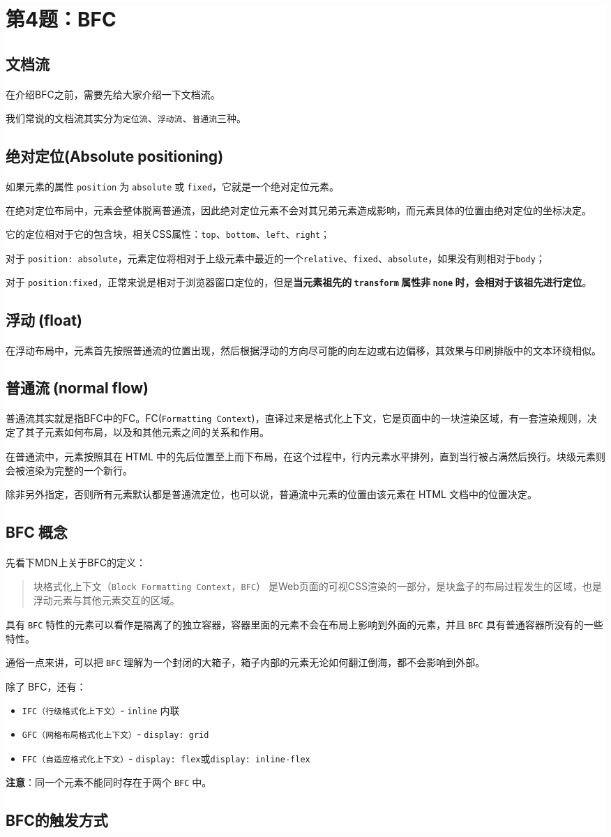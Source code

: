 # 第4题：BFC

## 文档流

在介绍BFC之前，需要先给大家介绍一下文档流。

我们常说的文档流其实分为`定位流`、`浮动流`、`普通流`三种。

## 绝对定位(Absolute positioning)

如果元素的属性 `position` 为 `absolute` 或 `fixed`，它就是一个绝对定位元素。

在绝对定位布局中，元素会整体脱离普通流，因此绝对定位元素不会对其兄弟元素造成影响，而元素具体的位置由绝对定位的坐标决定。

它的定位相对于它的包含块，相关CSS属性：`top`、`bottom`、`left`、`right`；

对于 `position: absolute`，元素定位将相对于上级元素中最近的一个`relative`、`fixed`、`absolute`，如果没有则相对于`body`；

对于 `position:fixed`，正常来说是相对于浏览器窗口定位的，但是**当元素祖先的 `transform` 属性非 `none` 时，会相对于该祖先进行定位**。

## 浮动 (float)

在浮动布局中，元素首先按照普通流的位置出现，然后根据浮动的方向尽可能的向左边或右边偏移，其效果与印刷排版中的文本环绕相似。

## 普通流 (normal flow)

普通流其实就是指BFC中的FC。FC(`Formatting Context`)，直译过来是格式化上下文，它是页面中的一块渲染区域，有一套渲染规则，决定了其子元素如何布局，以及和其他元素之间的关系和作用。

在普通流中，元素按照其在 HTML 中的先后位置至上而下布局，在这个过程中，行内元素水平排列，直到当行被占满然后换行。块级元素则会被渲染为完整的一个新行。

除非另外指定，否则所有元素默认都是普通流定位，也可以说，普通流中元素的位置由该元素在 HTML 文档中的位置决定。

## BFC 概念

先看下MDN上关于BFC的定义：

> 块格式化上下文（`Block Formatting Context`，`BFC`） 是Web页面的可视CSS渲染的一部分，是块盒子的布局过程发生的区域，也是浮动元素与其他元素交互的区域。

具有 `BFC` 特性的元素可以看作是隔离了的独立容器，容器里面的元素不会在布局上影响到外面的元素，并且 `BFC` 具有普通容器所没有的一些特性。

通俗一点来讲，可以把 `BFC` 理解为一个封闭的大箱子，箱子内部的元素无论如何翻江倒海，都不会影响到外部。

除了 BFC，还有：

* `IFC（行级格式化上下文）`- `inline` 内联

* `GFC（网格布局格式化上下文）`- `display: grid`

* `FFC（自适应格式化上下文）`- `display: flex`或`display: inline-flex`

**注意**：同一个元素不能同时存在于两个 `BFC` 中。

## BFC的触发方式
